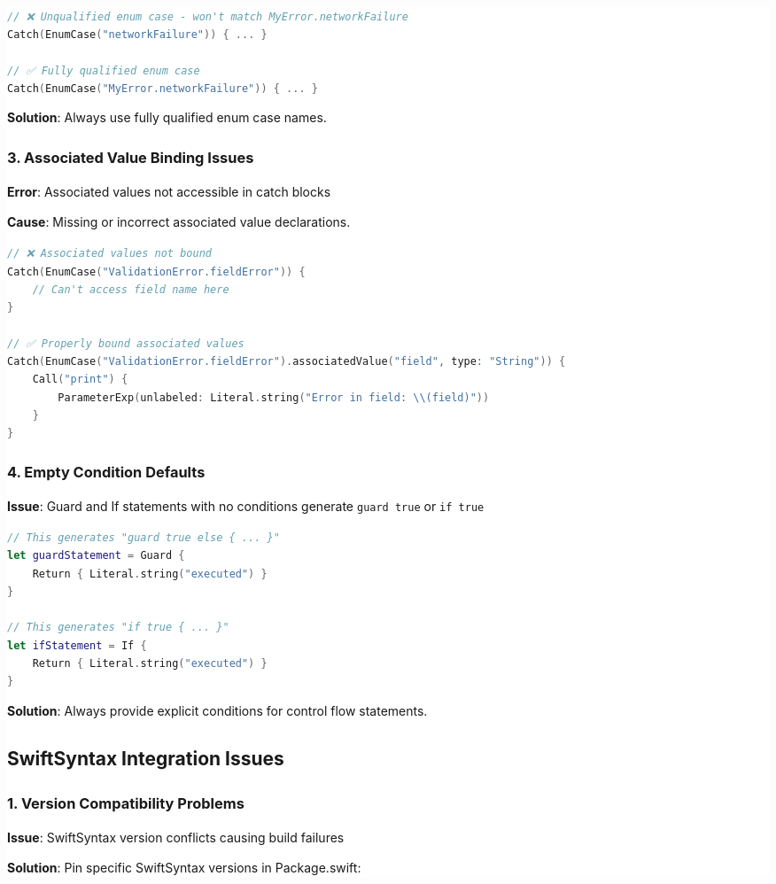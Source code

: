 ```swift
// ❌ Unqualified enum case - won't match MyError.networkFailure
Catch(EnumCase("networkFailure")) { ... }

// ✅ Fully qualified enum case
Catch(EnumCase("MyError.networkFailure")) { ... }
```

**Solution**: Always use fully qualified enum case names.

### 3. Associated Value Binding Issues

**Error**: Associated values not accessible in catch blocks

**Cause**: Missing or incorrect associated value declarations.

```swift
// ❌ Associated values not bound
Catch(EnumCase("ValidationError.fieldError")) {
    // Can't access field name here
}

// ✅ Properly bound associated values
Catch(EnumCase("ValidationError.fieldError").associatedValue("field", type: "String")) {
    Call("print") {
        ParameterExp(unlabeled: Literal.string("Error in field: \\(field)"))
    }
}
```

### 4. Empty Condition Defaults

**Issue**: Guard and If statements with no conditions generate `guard true` or `if true`

```swift
// This generates "guard true else { ... }"
let guardStatement = Guard {
    Return { Literal.string("executed") }
}

// This generates "if true { ... }"
let ifStatement = If {
    Return { Literal.string("executed") }
}
```

**Solution**: Always provide explicit conditions for control flow statements.

## SwiftSyntax Integration Issues

### 1. Version Compatibility Problems

**Issue**: SwiftSyntax version conflicts causing build failures

**Solution**: Pin specific SwiftSyntax versions in Package.swift:
